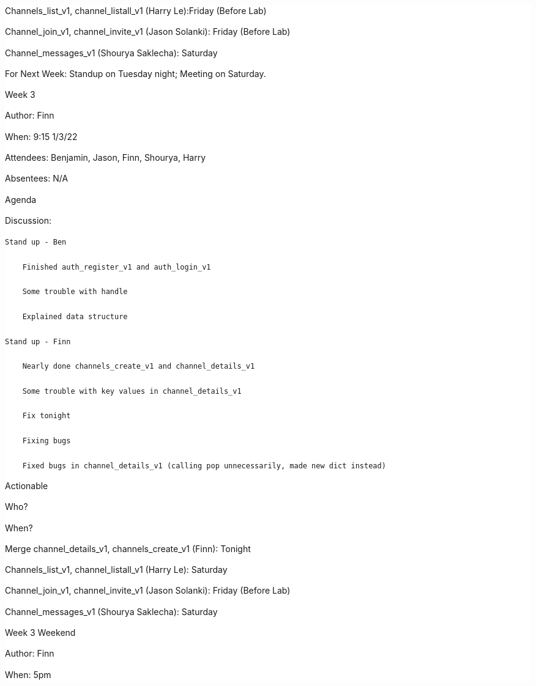 Channels_list_v1, channel_listall_v1 (Harry Le):Friday (Before Lab) 

Channel_join_v1, channel_invite_v1 (Jason Solanki): Friday (Before Lab) 

Channel_messages_v1 (Shourya Saklecha): Saturday 


For Next Week: Standup on Tuesday night; Meeting on Saturday.  

 

Week 3 

Author: Finn 

When: 9:15 1/3/22 

Attendees: Benjamin, Jason, Finn, Shourya, Harry  

Absentees: N/A 

Agenda 

Discussion:

    Stand up - Ben 

        Finished auth_register_v1 and auth_login_v1 

        Some trouble with handle 

        Explained data structure 

    Stand up - Finn 

        Nearly done channels_create_v1 and channel_details_v1 

        Some trouble with key values in channel_details_v1 

        Fix tonight 

        Fixing bugs 

        Fixed bugs in channel_details_v1 (calling pop unnecessarily, made new dict instead) 

 

Actionable 

Who? 

When? 

Merge channel_details_v1, channels_create_v1 (Finn): Tonight 

Channels_list_v1, channel_listall_v1 (Harry Le): Saturday 

Channel_join_v1, channel_invite_v1 (Jason Solanki): Friday (Before Lab) 

Channel_messages_v1 (Shourya Saklecha): Saturday 

 

Week 3 Weekend 

Author: Finn 

When: 5pm 
